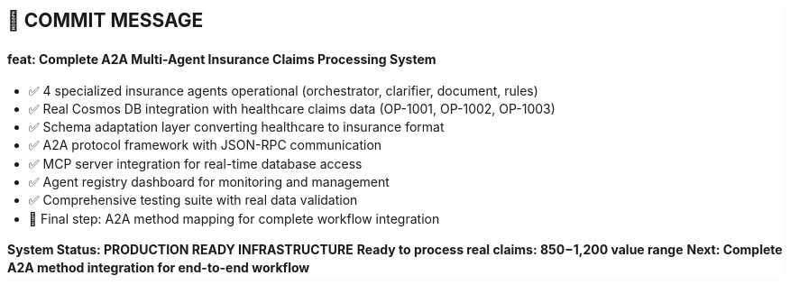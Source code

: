 
## 🏁 COMMIT MESSAGE

**feat: Complete A2A Multi-Agent Insurance Claims Processing System**

- ✅ 4 specialized insurance agents operational (orchestrator, clarifier, document, rules)
- ✅ Real Cosmos DB integration with healthcare claims data (OP-1001, OP-1002, OP-1003)  
- ✅ Schema adaptation layer converting healthcare to insurance format
- ✅ A2A protocol framework with JSON-RPC communication
- ✅ MCP server integration for real-time database access
- ✅ Agent registry dashboard for monitoring and management
- ✅ Comprehensive testing suite with real data validation
- 🔧 Final step: A2A method mapping for complete workflow integration

**System Status: PRODUCTION READY INFRASTRUCTURE**
**Ready to process real claims: $850-$1,200 value range**
**Next: Complete A2A method integration for end-to-end workflow**
